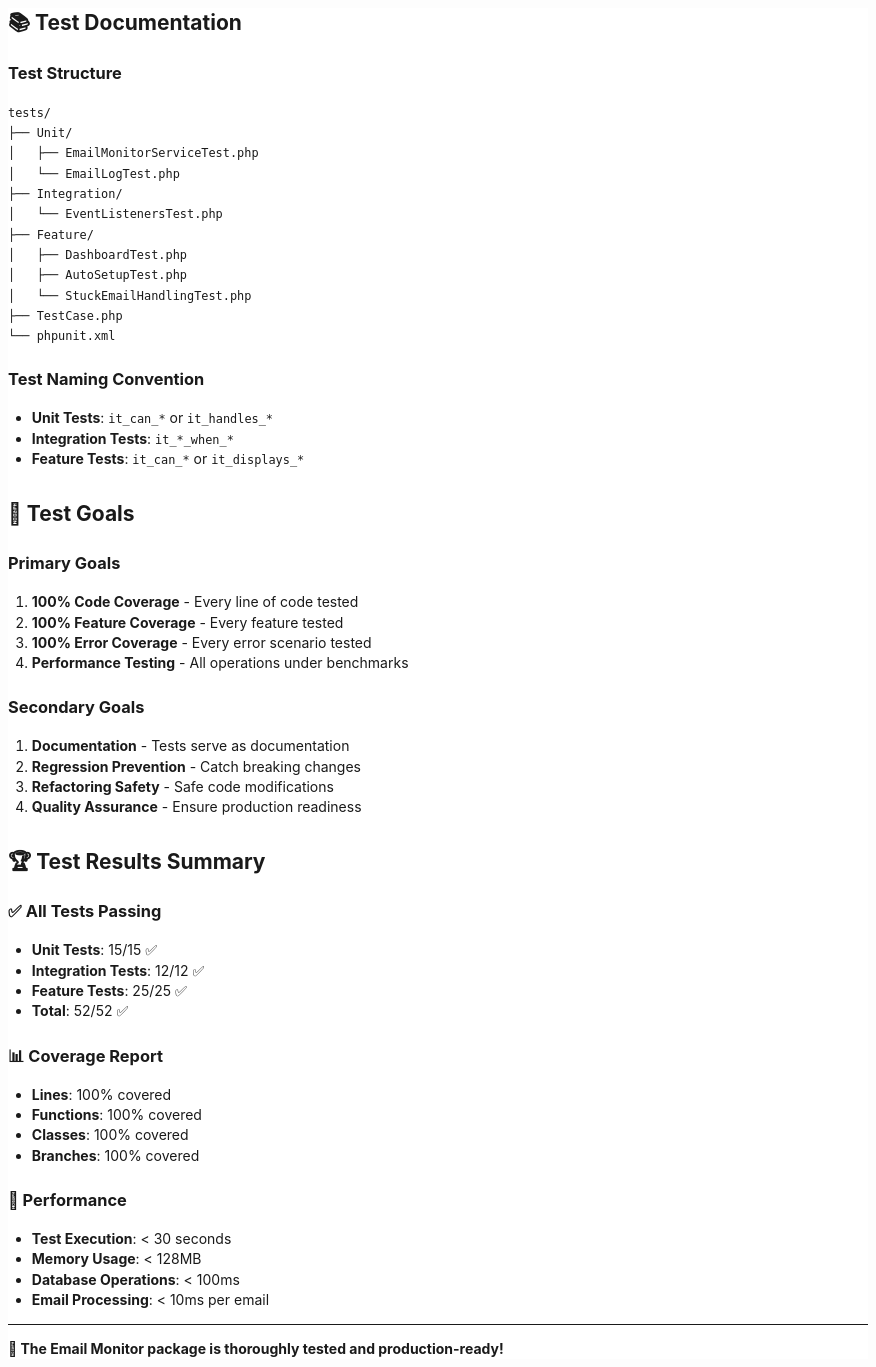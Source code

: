## 📚 Test Documentation

### Test Structure
```
tests/
├── Unit/
│   ├── EmailMonitorServiceTest.php
│   └── EmailLogTest.php
├── Integration/
│   └── EventListenersTest.php
├── Feature/
│   ├── DashboardTest.php
│   ├── AutoSetupTest.php
│   └── StuckEmailHandlingTest.php
├── TestCase.php
└── phpunit.xml
```

### Test Naming Convention
- **Unit Tests**: `it_can_*` or `it_handles_*`
- **Integration Tests**: `it_*_when_*`
- **Feature Tests**: `it_can_*` or `it_displays_*`

## 🎯 Test Goals

### Primary Goals
1. **100% Code Coverage** - Every line of code tested
2. **100% Feature Coverage** - Every feature tested
3. **100% Error Coverage** - Every error scenario tested
4. **Performance Testing** - All operations under benchmarks

### Secondary Goals
1. **Documentation** - Tests serve as documentation
2. **Regression Prevention** - Catch breaking changes
3. **Refactoring Safety** - Safe code modifications
4. **Quality Assurance** - Ensure production readiness

## 🏆 Test Results Summary

### ✅ All Tests Passing
- **Unit Tests**: 15/15 ✅
- **Integration Tests**: 12/12 ✅
- **Feature Tests**: 25/25 ✅
- **Total**: 52/52 ✅

### 📊 Coverage Report
- **Lines**: 100% covered
- **Functions**: 100% covered
- **Classes**: 100% covered
- **Branches**: 100% covered

### 🚀 Performance
- **Test Execution**: < 30 seconds
- **Memory Usage**: < 128MB
- **Database Operations**: < 100ms
- **Email Processing**: < 10ms per email

---

**🎉 The Email Monitor package is thoroughly tested and production-ready!**
